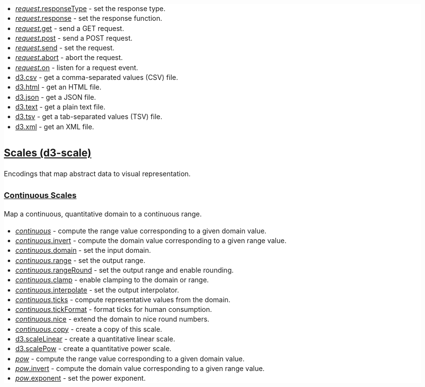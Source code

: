 * [*request*.responseType](https://github.com/d3/d3-request/blob/master/README.md#request_responseType) - set the response type.
* [*request*.response](https://github.com/d3/d3-request/blob/master/README.md#request_response) - set the response function.
* [*request*.get](https://github.com/d3/d3-request/blob/master/README.md#request_get) - send a GET request.
* [*request*.post](https://github.com/d3/d3-request/blob/master/README.md#request_post) - send a POST request.
* [*request*.send](https://github.com/d3/d3-request/blob/master/README.md#request_send) - set the request.
* [*request*.abort](https://github.com/d3/d3-request/blob/master/README.md#request_abort) - abort the request.
* [*request*.on](https://github.com/d3/d3-request/blob/master/README.md#request_on) - listen for a request event.
* [d3.csv](https://github.com/d3/d3-request/blob/master/README.md#csv) - get a comma-separated values (CSV) file.
* [d3.html](https://github.com/d3/d3-request/blob/master/README.md#html) - get an HTML file.
* [d3.json](https://github.com/d3/d3-request/blob/master/README.md#json) - get a JSON file.
* [d3.text](https://github.com/d3/d3-request/blob/master/README.md#text) - get a plain text file.
* [d3.tsv](https://github.com/d3/d3-request/blob/master/README.md#tsv) - get a tab-separated values (TSV) file.
* [d3.xml](https://github.com/d3/d3-request/blob/master/README.md#xml) - get an XML file.

## [Scales (d3-scale)](https://github.com/d3/d3-scale)

Encodings that map abstract data to visual representation.

### [Continuous Scales](https://github.com/d3/d3-scale/blob/master/README.md#continuous-scales)

Map a continuous, quantitative domain to a continuous range.

* [*continuous*](https://github.com/d3/d3-scale/blob/master/README.md#_continuous) - compute the range value corresponding to a given domain value.
* [*continuous*.invert](https://github.com/d3/d3-scale/blob/master/README.md#continuous_invert) - compute the domain value corresponding to a given range value.
* [*continuous*.domain](https://github.com/d3/d3-scale/blob/master/README.md#continuous_domain) - set the input domain.
* [*continuous*.range](https://github.com/d3/d3-scale/blob/master/README.md#continuous_range) - set the output range.
* [*continuous*.rangeRound](https://github.com/d3/d3-scale/blob/master/README.md#continuous_rangeRound) - set the output range and enable rounding.
* [*continuous*.clamp](https://github.com/d3/d3-scale/blob/master/README.md#continuous_clamp) - enable clamping to the domain or range.
* [*continuous*.interpolate](https://github.com/d3/d3-scale/blob/master/README.md#continuous_interpolate) - set the output interpolator.
* [*continuous*.ticks](https://github.com/d3/d3-scale/blob/master/README.md#continuous_ticks) - compute representative values from the domain.
* [*continuous*.tickFormat](https://github.com/d3/d3-scale/blob/master/README.md#continuous_tickFormat) - format ticks for human consumption.
* [*continuous*.nice](https://github.com/d3/d3-scale/blob/master/README.md#continuous_nice) - extend the domain to nice round numbers.
* [*continuous*.copy](https://github.com/d3/d3-scale/blob/master/README.md#continuous_copy) - create a copy of this scale.
* [d3.scaleLinear](https://github.com/d3/d3-scale/blob/master/README.md#scaleLinear) - create a quantitative linear scale.
* [d3.scalePow](https://github.com/d3/d3-scale/blob/master/README.md#scalePow) - create a quantitative power scale.
* [*pow*](https://github.com/d3/d3-scale/blob/master/README.md#_pow) - compute the range value corresponding to a given domain value.
* [*pow*.invert](https://github.com/d3/d3-scale/blob/master/README.md#pow_invert) - compute the domain value corresponding to a given range value.
* [*pow*.exponent](https://github.com/d3/d3-scale/blob/master/README.md#pow_exponent) - set the power exponent.